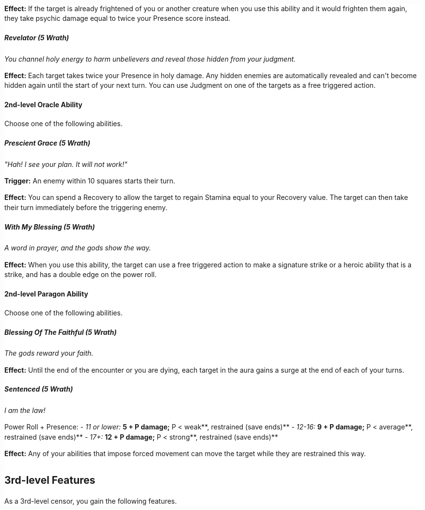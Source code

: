**Effect:** If the target is already frightened of you or another creature when you use this ability and it would frighten them again, they take psychic damage equal to twice your Presence score instead.

##### Revelator (5 Wrath)

*You channel holy energy to harm unbelievers and reveal those hidden from your judgment.*

**Effect:** Each target takes twice your Presence in holy damage. Any hidden enemies are automatically revealed and can't become hidden again until the start of your next turn. You can use Judgment on one of the targets as a free triggered action.

#### 2nd-level Oracle Ability

Choose one of the following abilities.

##### Prescient Grace (5 Wrath)

*"Hah! I see your plan. It will not work!"*

**Trigger:** An enemy within 10 squares starts their turn.

**Effect:** You can spend a Recovery to allow the target to regain Stamina equal to your Recovery value. The target can then take their turn immediately before the triggering enemy.

##### With My Blessing (5 Wrath)

*A word in prayer, and the gods show the way.*

**Effect:** When you use this ability, the target can use a free triggered action to make a signature strike or a heroic ability that is a strike, and has a double edge on the power roll.

#### 2nd-level Paragon Ability

Choose one of the following abilities.

##### Blessing Of The Faithful (5 Wrath)

*The gods reward your faith.*

**Effect:** Until the end of the encounter or you are dying, each target in the aura gains a surge at the end of each of your turns.

##### Sentenced (5 Wrath)

*I am the law!*

Power Roll + Presence: - *11 or lower:* **5 + P damage;** P \< weak\*\*, restrained (save ends)\*\* - *12-16:* **9 + P damage;** P \< average\*\*, restrained (save ends)\*\* - *17+:* **12 + P damage;** P \< strong\*\*, restrained (save ends)\*\*

**Effect:** Any of your abilities that impose forced movement can move the target while they are restrained this way.

## 3rd-level Features

As a 3rd-level censor, you gain the following features.
